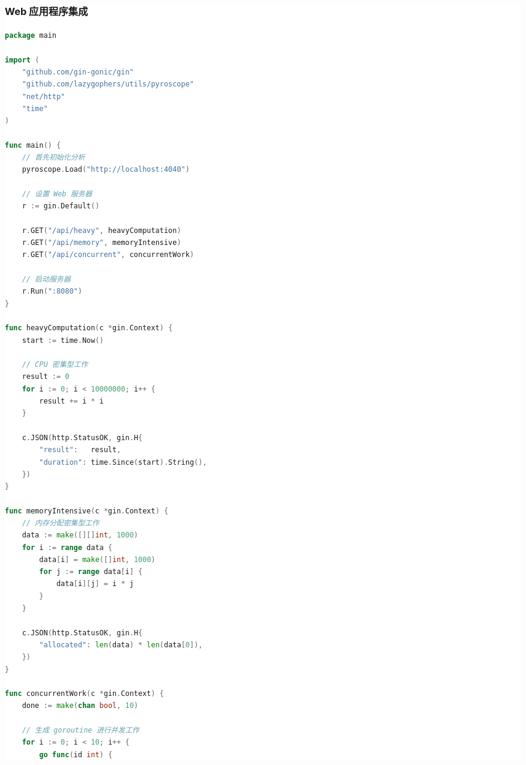 ### Web 应用程序集成

```go
package main

import (
    "github.com/gin-gonic/gin"
    "github.com/lazygophers/utils/pyroscope"
    "net/http"
    "time"
)

func main() {
    // 首先初始化分析
    pyroscope.Load("http://localhost:4040")

    // 设置 Web 服务器
    r := gin.Default()

    r.GET("/api/heavy", heavyComputation)
    r.GET("/api/memory", memoryIntensive)
    r.GET("/api/concurrent", concurrentWork)

    // 启动服务器
    r.Run(":8080")
}

func heavyComputation(c *gin.Context) {
    start := time.Now()

    // CPU 密集型工作
    result := 0
    for i := 0; i < 10000000; i++ {
        result += i * i
    }

    c.JSON(http.StatusOK, gin.H{
        "result":   result,
        "duration": time.Since(start).String(),
    })
}

func memoryIntensive(c *gin.Context) {
    // 内存分配密集型工作
    data := make([][]int, 1000)
    for i := range data {
        data[i] = make([]int, 1000)
        for j := range data[i] {
            data[i][j] = i * j
        }
    }

    c.JSON(http.StatusOK, gin.H{
        "allocated": len(data) * len(data[0]),
    })
}

func concurrentWork(c *gin.Context) {
    done := make(chan bool, 10)

    // 生成 goroutine 进行并发工作
    for i := 0; i < 10; i++ {
        go func(id int) {
```
